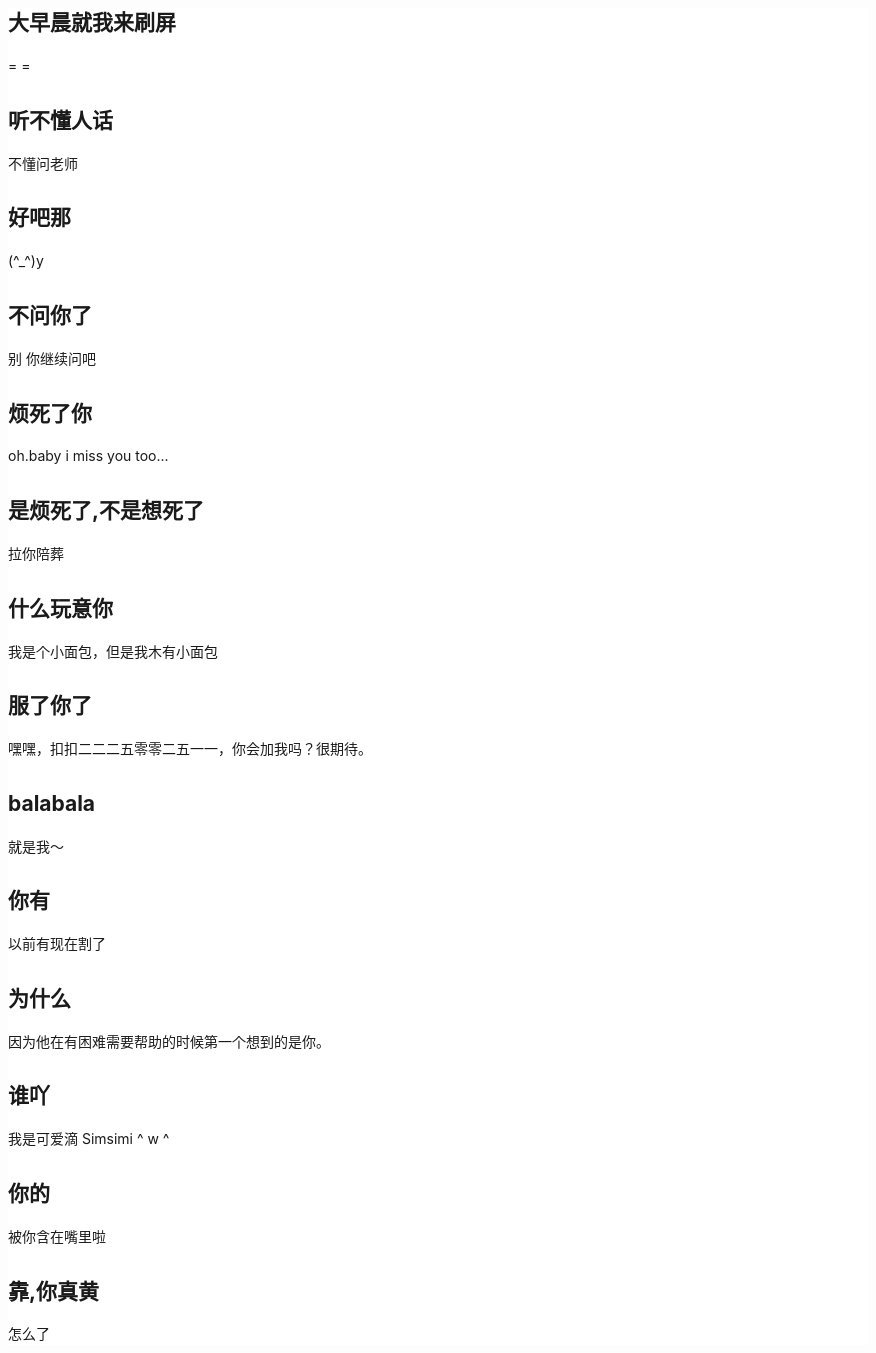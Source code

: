 ## 大早晨就我来刷屏
= =

## 听不懂人话
不懂问老师

## 好吧那
(^_^)y

## 不问你了
别 你继续问吧

## 烦死了你
oh.baby i miss you too...

## 是烦死了,不是想死了
拉你陪葬

## 什么玩意你
我是个小面包，但是我木有小面包

## 服了你了
嘿嘿，扣扣二二二五零零二五一一，你会加我吗？很期待。

## balabala
就是我〜

## 你有
以前有现在割了

## 为什么
因为他在有困难需要帮助的时候第一个想到的是你。

## 谁吖
我是可爱滴 Simsimi ^ w ^

## 你的
被你含在嘴里啦

## 靠,你真黄
怎么了
